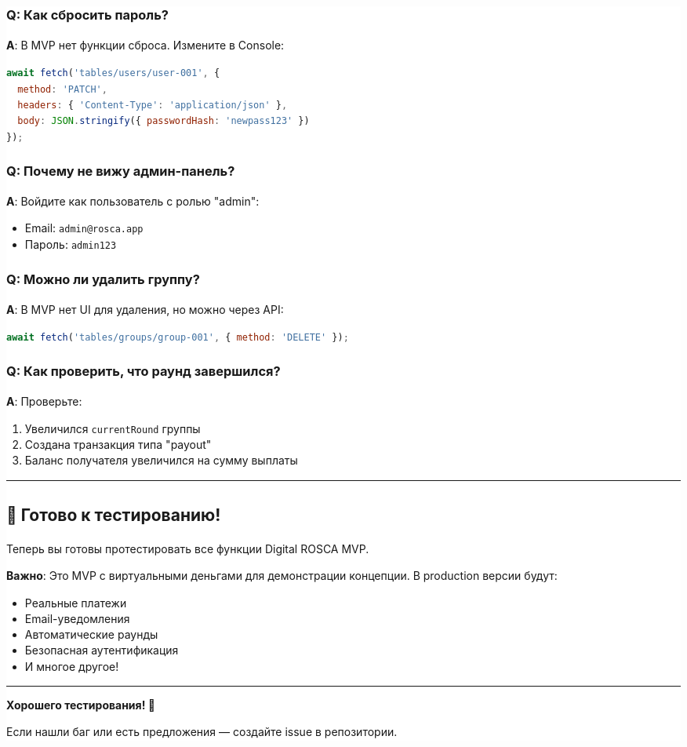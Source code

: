### Q: Как сбросить пароль?
**A**: В MVP нет функции сброса. Измените в Console:
```javascript
await fetch('tables/users/user-001', {
  method: 'PATCH',
  headers: { 'Content-Type': 'application/json' },
  body: JSON.stringify({ passwordHash: 'newpass123' })
});
```

### Q: Почему не вижу админ-панель?
**A**: Войдите как пользователь с ролью "admin":
- Email: `admin@rosca.app`
- Пароль: `admin123`

### Q: Можно ли удалить группу?
**A**: В MVP нет UI для удаления, но можно через API:
```javascript
await fetch('tables/groups/group-001', { method: 'DELETE' });
```

### Q: Как проверить, что раунд завершился?
**A**: Проверьте:
1. Увеличился `currentRound` группы
2. Создана транзакция типа "payout"
3. Баланс получателя увеличился на сумму выплаты

---

## 🎉 Готово к тестированию!

Теперь вы готовы протестировать все функции Digital ROSCA MVP.

**Важно**: Это MVP с виртуальными деньгами для демонстрации концепции. В production версии будут:
- Реальные платежи
- Email-уведомления
- Автоматические раунды
- Безопасная аутентификация
- И многое другое!

---

**Хорошего тестирования! 🚀**

Если нашли баг или есть предложения — создайте issue в репозитории.
